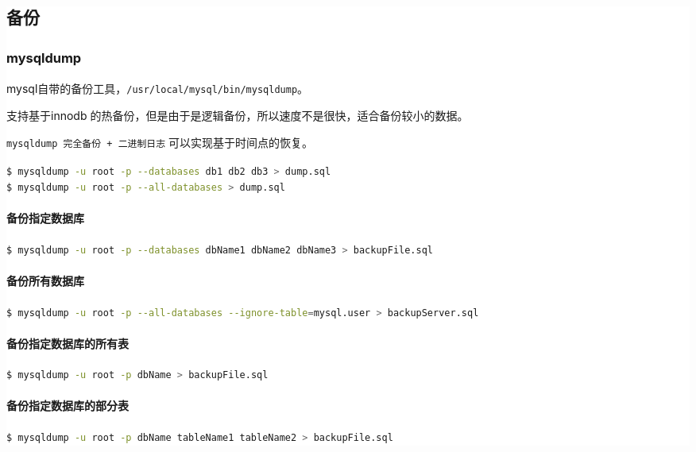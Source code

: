 



















## 备份




### mysqldump

mysql自带的备份工具，`/usr/local/mysql/bin/mysqldump`。

支持基于innodb 的热备份，但是由于是逻辑备份，所以速度不是很快，适合备份较小的数据。

`mysqldump 完全备份 + 二进制日志` 可以实现基于时间点的恢复。

```bash
$ mysqldump -u root -p --databases db1 db2 db3 > dump.sql
$ mysqldump -u root -p --all-databases > dump.sql
```

#### 备份指定数据库

```bash
$ mysqldump -u root -p --databases dbName1 dbName2 dbName3 > backupFile.sql
```

#### 备份所有数据库

```bash
$ mysqldump -u root -p --all-databases --ignore-table=mysql.user > backupServer.sql
```

#### 备份指定数据库的所有表

```bash
$ mysqldump -u root -p dbName > backupFile.sql
```

#### 备份指定数据库的部分表

```bash
$ mysqldump -u root -p dbName tableName1 tableName2 > backupFile.sql
```







